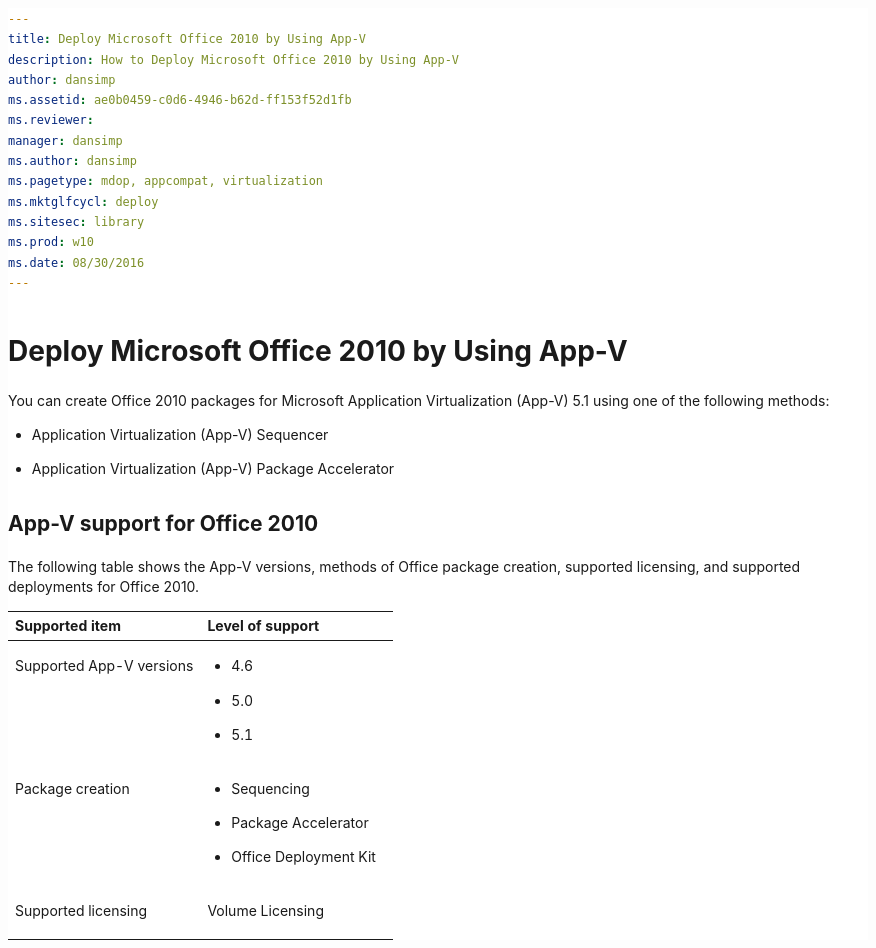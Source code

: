 ```yaml
---
title: Deploy Microsoft Office 2010 by Using App-V
description: How to Deploy Microsoft Office 2010 by Using App-V
author: dansimp
ms.assetid: ae0b0459-c0d6-4946-b62d-ff153f52d1fb
ms.reviewer: 
manager: dansimp
ms.author: dansimp
ms.pagetype: mdop, appcompat, virtualization
ms.mktglfcycl: deploy
ms.sitesec: library
ms.prod: w10
ms.date: 08/30/2016
---
```



# Deploy Microsoft Office 2010 by Using App-V


You can create Office 2010 packages for Microsoft Application Virtualization (App-V) 5.1 using one of the following methods:

-   Application Virtualization (App-V) Sequencer

-   Application Virtualization (App-V) Package Accelerator

## App-V support for Office 2010


The following table shows the App-V versions, methods of Office package creation, supported licensing, and supported deployments for Office 2010.

<table>
<colgroup>
<col width="50%" />
<col width="50%" />
</colgroup>
<thead>
<tr class="header">
<th align="left">Supported item</th>
<th align="left">Level of support</th>
</tr>
</thead>
<tbody>
<tr class="odd">
<td align="left"><p>Supported App-V versions</p></td>
<td align="left"><ul>
<li><p>4.6</p></li>
<li><p>5.0</p></li>
<li><p>5.1</p></li>
</ul></td>
</tr>
<tr class="even">
<td align="left"><p>Package creation</p></td>
<td align="left"><ul>
<li><p>Sequencing</p></li>
<li><p>Package Accelerator</p></li>
<li><p>Office Deployment Kit</p></li>
</ul></td>
</tr>
<tr class="odd">
<td align="left"><p>Supported licensing</p></td>
<td align="left"><p>Volume Licensing</p></td>